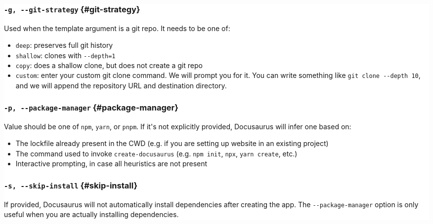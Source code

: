 ### `-g, --git-strategy` {#git-strategy}

Used when the template argument is a git repo. It needs to be one of:

- `deep`: preserves full git history
- `shallow`: clones with `--depth=1`
- `copy`: does a shallow clone, but does not create a git repo
- `custom`: enter your custom git clone command. We will prompt you for it. You can write something like `git clone --depth 10`, and we will append the repository URL and destination directory.

### `-p, --package-manager` {#package-manager}

Value should be one of `npm`, `yarn`, or `pnpm`. If it's not explicitly provided, Docusaurus will infer one based on:

- The lockfile already present in the CWD (e.g. if you are setting up website in an existing project)
- The command used to invoke `create-docusaurus` (e.g. `npm init`, `npx`, `yarn create`, etc.)
- Interactive prompting, in case all heuristics are not present

### `-s, --skip-install` {#skip-install}

If provided, Docusaurus will not automatically install dependencies after creating the app. The `--package-manager` option is only useful when you are actually installing dependencies.
